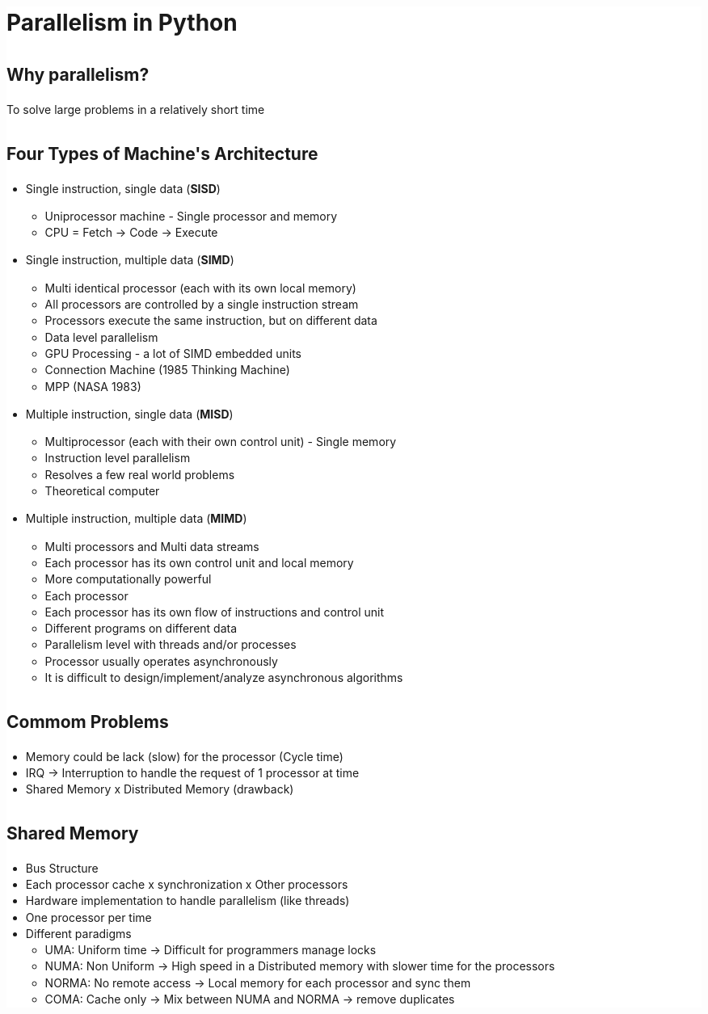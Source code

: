 # Parallelism in Python

## Why parallelism?
To solve large problems in a relatively short time

## Four Types of Machine's Architecture

- Single instruction, single data (**SISD**)
	- Uniprocessor machine - Single processor and memory
	- CPU = Fetch -> Code -> Execute

- Single instruction, multiple data (**SIMD**)
	- Multi identical processor (each with its own local memory)
	- All processors are controlled by a single instruction stream
	- Processors execute the same instruction, but on different data
	- Data level parallelism
	- GPU Processing - a lot of SIMD embedded units
	- Connection Machine (1985 Thinking Machine)
	- MPP (NASA 1983)

- Multiple instruction, single data (**MISD**)
    - Multiprocessor (each with their own control unit) - Single memory
    - Instruction level parallelism
    - Resolves a few real world problems
    - Theoretical computer

- Multiple instruction, multiple data (**MIMD**)
	- Multi processors and Multi data streams
	- Each processor has its own control unit and local memory
	- More computationally powerful
	- Each processor
	- Each processor has its own flow of instructions and control unit
	- Different programs on different data
	- Parallelism level with threads and/or processes
	- Processor usually operates asynchronously
	- It is difficult to design/implement/analyze asynchronous algorithms

## Commom Problems
- Memory could be lack (slow) for the processor (Cycle time)
- IRQ -> Interruption to handle the request of 1 processor at time
- Shared Memory x Distributed Memory (drawback)

## Shared Memory
- Bus Structure
- Each processor cache x synchronization x Other processors
- Hardware implementation to handle parallelism (like threads)
- One processor per time
- Different paradigms
	- UMA: Uniform time -> Difficult for programmers manage locks
	- NUMA: Non Uniform -> High speed in a Distributed memory with slower time for the processors
	- NORMA: No remote access -> Local memory for each processor and sync them
	- COMA: Cache only -> Mix between NUMA and NORMA -> remove duplicates
